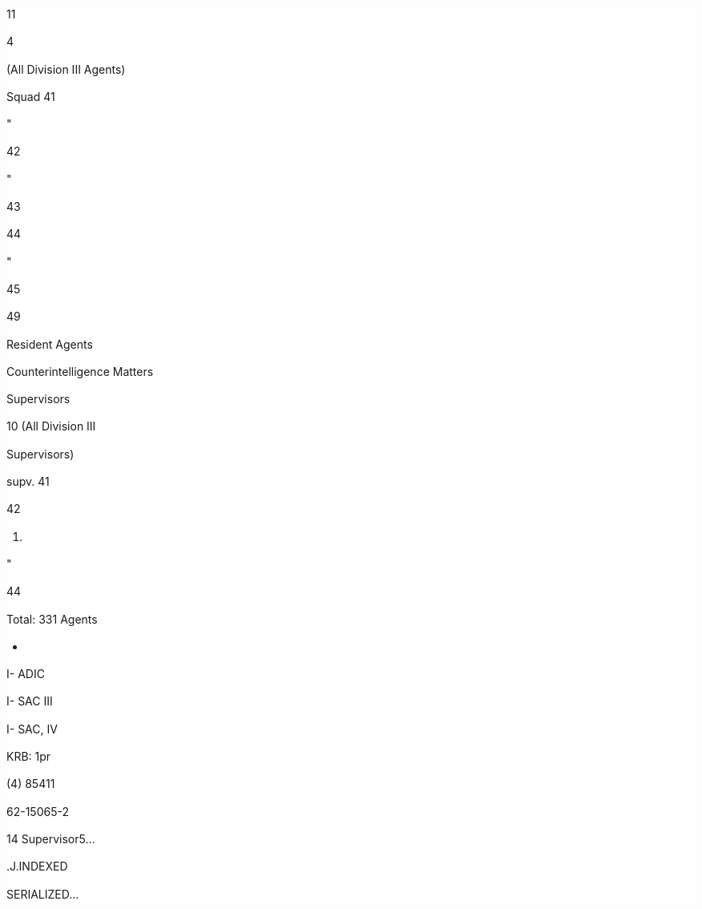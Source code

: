 11

4

(All Division III Agents)

Squad 41

"

42

"

43

44

"

45

49

Resident Agents

Counterintelligence Matters

Supervisors

10 (All Division III

Supervisors)

supv. 41

42

1.

"

44

Total: 331 Agents

-

I- ADIC

I- SAC III

I- SAC, IV

KRB: 1pr

(4) 85411

62-15065-2

14 Supervisor5...

.J.INDEXED

SERIALIZED...
